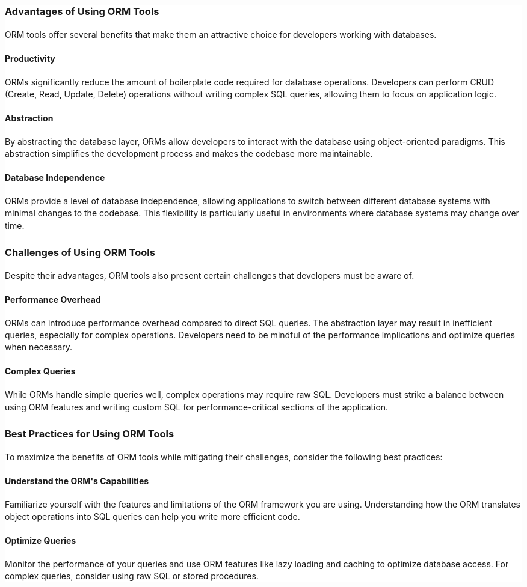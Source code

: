 ### Advantages of Using ORM Tools

ORM tools offer several benefits that make them an attractive choice for developers working with databases.

#### Productivity

ORMs significantly reduce the amount of boilerplate code required for database operations. Developers can perform CRUD (Create, Read, Update, Delete) operations without writing complex SQL queries, allowing them to focus on application logic.

#### Abstraction

By abstracting the database layer, ORMs allow developers to interact with the database using object-oriented paradigms. This abstraction simplifies the development process and makes the codebase more maintainable.

#### Database Independence

ORMs provide a level of database independence, allowing applications to switch between different database systems with minimal changes to the codebase. This flexibility is particularly useful in environments where database systems may change over time.

### Challenges of Using ORM Tools

Despite their advantages, ORM tools also present certain challenges that developers must be aware of.

#### Performance Overhead

ORMs can introduce performance overhead compared to direct SQL queries. The abstraction layer may result in inefficient queries, especially for complex operations. Developers need to be mindful of the performance implications and optimize queries when necessary.

#### Complex Queries

While ORMs handle simple queries well, complex operations may require raw SQL. Developers must strike a balance between using ORM features and writing custom SQL for performance-critical sections of the application.

### Best Practices for Using ORM Tools

To maximize the benefits of ORM tools while mitigating their challenges, consider the following best practices:

#### Understand the ORM's Capabilities

Familiarize yourself with the features and limitations of the ORM framework you are using. Understanding how the ORM translates object operations into SQL queries can help you write more efficient code.

#### Optimize Queries

Monitor the performance of your queries and use ORM features like lazy loading and caching to optimize database access. For complex queries, consider using raw SQL or stored procedures.
